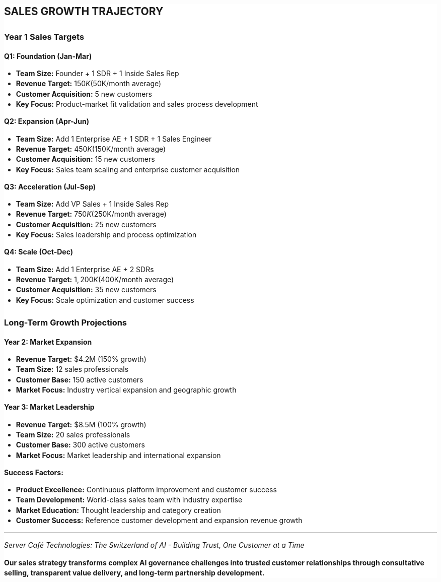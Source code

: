 
## SALES GROWTH TRAJECTORY

### **Year 1 Sales Targets**

**Q1: Foundation (Jan-Mar)**
- **Team Size:** Founder + 1 SDR + 1 Inside Sales Rep
- **Revenue Target:** $150K ($50K/month average)
- **Customer Acquisition:** 5 new customers
- **Key Focus:** Product-market fit validation and sales process development

**Q2: Expansion (Apr-Jun)**
- **Team Size:** Add 1 Enterprise AE + 1 SDR + 1 Sales Engineer
- **Revenue Target:** $450K ($150K/month average)
- **Customer Acquisition:** 15 new customers
- **Key Focus:** Sales team scaling and enterprise customer acquisition

**Q3: Acceleration (Jul-Sep)**
- **Team Size:** Add VP Sales + 1 Inside Sales Rep
- **Revenue Target:** $750K ($250K/month average)
- **Customer Acquisition:** 25 new customers
- **Key Focus:** Sales leadership and process optimization

**Q4: Scale (Oct-Dec)**
- **Team Size:** Add 1 Enterprise AE + 2 SDRs
- **Revenue Target:** $1,200K ($400K/month average)
- **Customer Acquisition:** 35 new customers
- **Key Focus:** Scale optimization and customer success

### **Long-Term Growth Projections**

**Year 2: Market Expansion**
- **Revenue Target:** $4.2M (150% growth)
- **Team Size:** 12 sales professionals
- **Customer Base:** 150 active customers
- **Market Focus:** Industry vertical expansion and geographic growth

**Year 3: Market Leadership**
- **Revenue Target:** $8.5M (100% growth)
- **Team Size:** 20 sales professionals
- **Customer Base:** 300 active customers
- **Market Focus:** Market leadership and international expansion

**Success Factors:**
- **Product Excellence:** Continuous platform improvement and customer success
- **Team Development:** World-class sales team with industry expertise
- **Market Education:** Thought leadership and category creation
- **Customer Success:** Reference customer development and expansion revenue growth

---

*Server Café Technologies: The Switzerland of AI - Building Trust, One Customer at a Time*

**Our sales strategy transforms complex AI governance challenges into trusted customer relationships through consultative selling, transparent value delivery, and long-term partnership development.**
